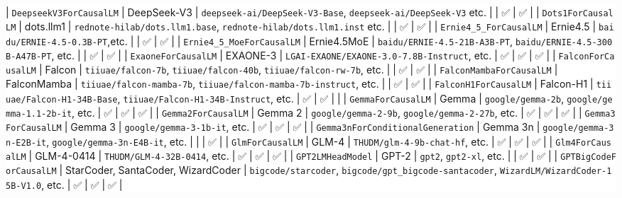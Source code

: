 | `DeepseekV3ForCausalLM`                           | DeepSeek-V3                                         | `deepseek-ai/DeepSeek-V3-Base`, `deepseek-ai/DeepSeek-V3` etc.                                                                                                               |                        | ✅︎                          | ✅︎                     |
| `Dots1ForCausalLM`                                | dots.llm1                                           | `rednote-hilab/dots.llm1.base`, `rednote-hilab/dots.llm1.inst` etc.                                                                                                               |                        | ✅︎                          | ✅︎                     |
| `Ernie4_5_ForCausalLM`                            | Ernie4.5                                            | `baidu/ERNIE-4.5-0.3B-PT`,etc.                                                                                                               |                        | ✅︎                          | ✅︎                     |
| `Ernie4_5_MoeForCausalLM`                         | Ernie4.5MoE                                         | `baidu/ERNIE-4.5-21B-A3B-PT`,  `baidu/ERNIE-4.5-300B-A47B-PT`, etc.                                                                                                               |                        | ✅︎                          | ✅︎                     |
| `ExaoneForCausalLM`                               | EXAONE-3                                            | `LGAI-EXAONE/EXAONE-3.0-7.8B-Instruct`, etc.                                                                                                                                 | ✅︎                     | ✅︎                          | ✅︎                     |
| `FalconForCausalLM`                               | Falcon                                              | `tiiuae/falcon-7b`, `tiiuae/falcon-40b`, `tiiuae/falcon-rw-7b`, etc.                                                                                                         |                        | ✅︎                          | ✅︎                     |
| `FalconMambaForCausalLM`                          | FalconMamba                                         | `tiiuae/falcon-mamba-7b`, `tiiuae/falcon-mamba-7b-instruct`, etc.                                                                                                            |                        | ✅︎                          | ✅︎                     |
| `FalconH1ForCausalLM`                             | Falcon-H1                                           | `tiiuae/Falcon-H1-34B-Base`, `tiiuae/Falcon-H1-34B-Instruct`, etc.                                                                                                           | ✅︎                     | ✅︎                          |                       |
| `GemmaForCausalLM`                                | Gemma                                               | `google/gemma-2b`, `google/gemma-1.1-2b-it`, etc.                                                                                                                            | ✅︎                     | ✅︎                          | ✅︎                     |
| `Gemma2ForCausalLM`                               | Gemma 2                                             | `google/gemma-2-9b`, `google/gemma-2-27b`, etc.                                                                                                                              | ✅︎                     | ✅︎                          | ✅︎                     |
| `Gemma3ForCausalLM`                               | Gemma 3                                             | `google/gemma-3-1b-it`, etc.                                                                                                                                                 | ✅︎                     | ✅︎                          | ✅︎                     |
| `Gemma3nForConditionalGeneration`                  | Gemma 3n                                             | `google/gemma-3n-E2B-it`, `google/gemma-3n-E4B-it`, etc.                                                                                                                                                 |                      |                           | ✅︎                     |
| `GlmForCausalLM`                                  | GLM-4                                               | `THUDM/glm-4-9b-chat-hf`, etc.                                                                                                                                               | ✅︎                     | ✅︎                          | ✅︎                     |
| `Glm4ForCausalLM`                                 | GLM-4-0414                                          | `THUDM/GLM-4-32B-0414`, etc.                                                                                                                                                 | ✅︎                     | ✅︎                          | ✅︎                     |
| `GPT2LMHeadModel`                                 | GPT-2                                               | `gpt2`, `gpt2-xl`, etc.                                                                                                                                                      |                        | ✅︎                          | ✅︎                     |
| `GPTBigCodeForCausalLM`                           | StarCoder, SantaCoder, WizardCoder                  | `bigcode/starcoder`, `bigcode/gpt_bigcode-santacoder`, `WizardLM/WizardCoder-15B-V1.0`, etc.                                                                                 | ✅︎                     | ✅︎                          | ✅︎                     |